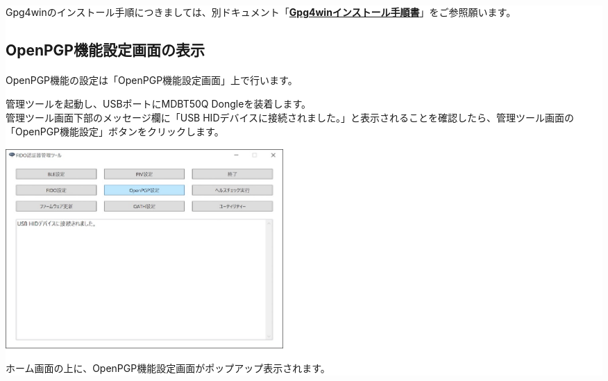 Gpg4winのインストール手順につきましては、別ドキュメント「<b>[Gpg4winインストール手順書](../../CCID/OpenPGP/GPGINSTWIN.md)</b>」をご参照願います。


## OpenPGP機能設定画面の表示

OpenPGP機能の設定は「OpenPGP機能設定画面」上で行います。

管理ツールを起動し、USBポートにMDBT50Q Dongleを装着します。<br>
管理ツール画面下部のメッセージ欄に「USB HIDデバイスに接続されました。」と表示されることを確認したら、管理ツール画面の「OpenPGP機能設定」ボタンをクリックします。

<img src="assets04/0005.jpg" width="400">

ホーム画面の上に、OpenPGP機能設定画面がポップアップ表示されます。
